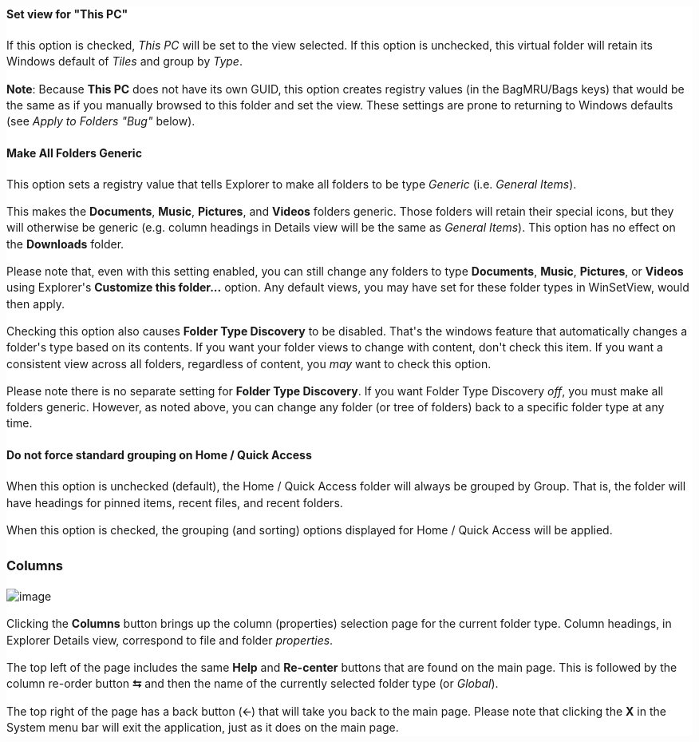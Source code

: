 
#### Set view for "This PC"

If this option is checked, *This PC* will be set to the view selected. If this option is unchecked, this virtual folder will retain its Windows default of *Tiles* and group by *Type*.

**Note**: Because **This PC** does not have its own GUID, this option creates registry values (in the BagMRU/Bags keys) that would be the same as if you manually browsed to this folder and set the view. These settings are prone to returning to Windows defaults (see *Apply to Folders "Bug"* below).


#### Make All Folders Generic

This option sets a registry value that tells Explorer to make all folders to be type *Generic* (i.e. *General Items*).

This makes the **Documents**, **Music**, **Pictures**, and **Videos** folders generic. Those folders will retain their special icons, but they will otherwise be generic (e.g. column headings in Details view will be the same as *General Items*). This option has no effect on the **Downloads** folder.

Please note that, even with this setting enabled, you can still change any folders to type **Documents**, **Music**, **Pictures**, or **Videos** using Explorer's **Customize this folder...** option. Any default views, you may have set for these folder types in WinSetView, would then apply.

Checking this option also causes **Folder Type Discovery** to be disabled. That's the windows feature that automatically changes a folder's type based on its contents. If you want your folder views to change with content, don't check this item. If you want a consistent view across all folders, regardless of content, you *may* want to check this option.

Please note there is no separate setting for **Folder Type Discovery**. If you want Folder Type Discovery *off*, you must make all folders generic. However, as noted above, you can change any folder (or tree of folders) back to a specific folder type at any time.


#### Do not force standard grouping on Home / Quick Access

When this option is unchecked (default), the Home / Quick Access folder will always be grouped by Group. That is, the folder will have headings for pinned items, recent files, and recent folders.

When this option is checked, the grouping (and sorting) options displayed for Home / Quick Access will be applied.


### Columns

![image](https://user-images.githubusercontent.com/79026235/212802264-437b3834-2d93-4899-871b-5ce038389450.png)

Clicking the **Columns** button brings up the column (properties) selection page for the current folder type. Column headings, in Explorer Details view, correspond to file and folder *properties*.

The top left of the page includes the same **Help** and **Re-center** buttons that are found on the main page. This is followed by the column re-order button **⮀** and then the name of the currently selected folder type (or *Global*). 

The top right of the page has a back button (🡨) that will take you back to the main page. Please note that clicking the **X** in the System menu bar will exit the application, just as it does on the main page.
